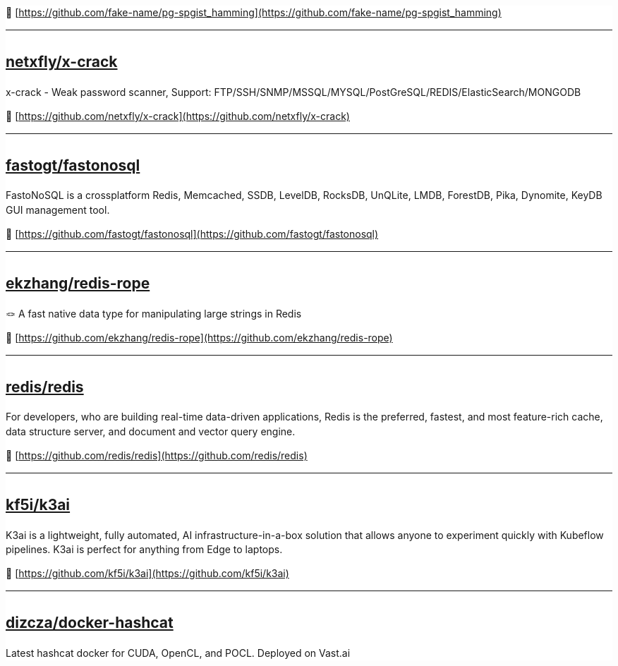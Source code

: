 🔗 [https://github.com/fake-name/pg-spgist_hamming](https://github.com/fake-name/pg-spgist_hamming)

---

## [netxfly/x-crack](https://github.com/netxfly/x-crack)

x-crack - Weak password scanner, Support: FTP/SSH/SNMP/MSSQL/MYSQL/PostGreSQL/REDIS/ElasticSearch/MONGODB

🔗 [https://github.com/netxfly/x-crack](https://github.com/netxfly/x-crack)

---

## [fastogt/fastonosql](https://github.com/fastogt/fastonosql)

FastoNoSQL is a crossplatform Redis, Memcached, SSDB, LevelDB, RocksDB, UnQLite, LMDB, ForestDB, Pika, Dynomite, KeyDB GUI management tool.

🔗 [https://github.com/fastogt/fastonosql](https://github.com/fastogt/fastonosql)

---

## [ekzhang/redis-rope](https://github.com/ekzhang/redis-rope)

🪢 A fast native data type for manipulating large strings in Redis

🔗 [https://github.com/ekzhang/redis-rope](https://github.com/ekzhang/redis-rope)

---

## [redis/redis](https://github.com/redis/redis)

For developers, who are building real-time data-driven applications, Redis is the preferred, fastest, and most feature-rich cache, data structure server, and document and vector query engine.

🔗 [https://github.com/redis/redis](https://github.com/redis/redis)

---

## [kf5i/k3ai](https://github.com/kf5i/k3ai)

K3ai is a lightweight, fully automated, AI infrastructure-in-a-box solution that allows anyone to experiment quickly with Kubeflow pipelines. K3ai  is perfect for anything from Edge to laptops.

🔗 [https://github.com/kf5i/k3ai](https://github.com/kf5i/k3ai)

---

## [dizcza/docker-hashcat](https://github.com/dizcza/docker-hashcat)

Latest hashcat docker for CUDA, OpenCL, and POCL. Deployed on Vast.ai

